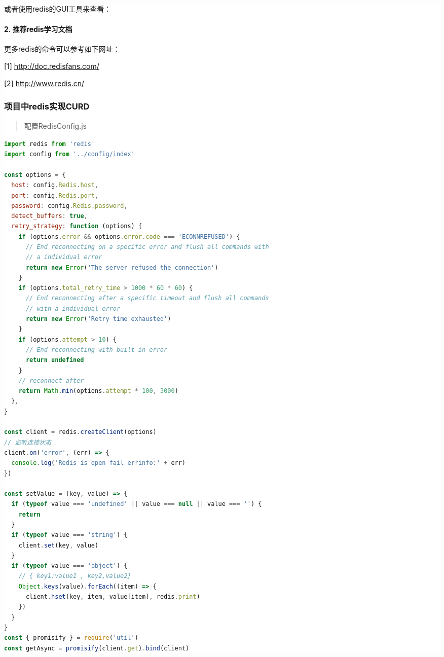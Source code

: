 或者使用redis的GUI工具来查看：

#### 2. 推荐redis学习文档

更多redis的命令可以参考如下网址：

[1] http://doc.redisfans.com/

[2] http://www.redis.cn/



### 项目中redis实现CURD

> 配置RedisConfig.js

```javascript
import redis from 'redis'
import config from '../config/index'

const options = {
  host: config.Redis.host,
  port: config.Redis.port,
  password: config.Redis.password,
  detect_buffers: true,
  retry_strategy: function (options) {
    if (options.error && options.error.code === 'ECONNREFUSED') {
      // End reconnecting on a specific error and flush all commands with
      // a individual error
      return new Error('The server refused the connection')
    }
    if (options.total_retry_time > 1000 * 60 * 60) {
      // End reconnecting after a specific timeout and flush all commands
      // with a individual error
      return new Error('Retry time exhausted')
    }
    if (options.attempt > 10) {
      // End reconnecting with built in error
      return undefined
    }
    // reconnect after
    return Math.min(options.attempt * 100, 3000)
  },
}

const client = redis.createClient(options)
// 监听连接状态
client.on('error', (err) => {
  console.log('Redis is open fail errinfo:' + err)
})

const setValue = (key, value) => {
  if (typeof value === 'undefined' || value === null || value === '') {
    return
  }
  if (typeof value === 'string') {
    client.set(key, value)
  }
  if (typeof value === 'object') {
    // { key1:value1 , key2,value2}
    Object.keys(value).forEach((item) => {
      client.hset(key, item, value[item], redis.print)
    })
  }
}
const { promisify } = require('util')
const getAsync = promisify(client.get).bind(client)
```